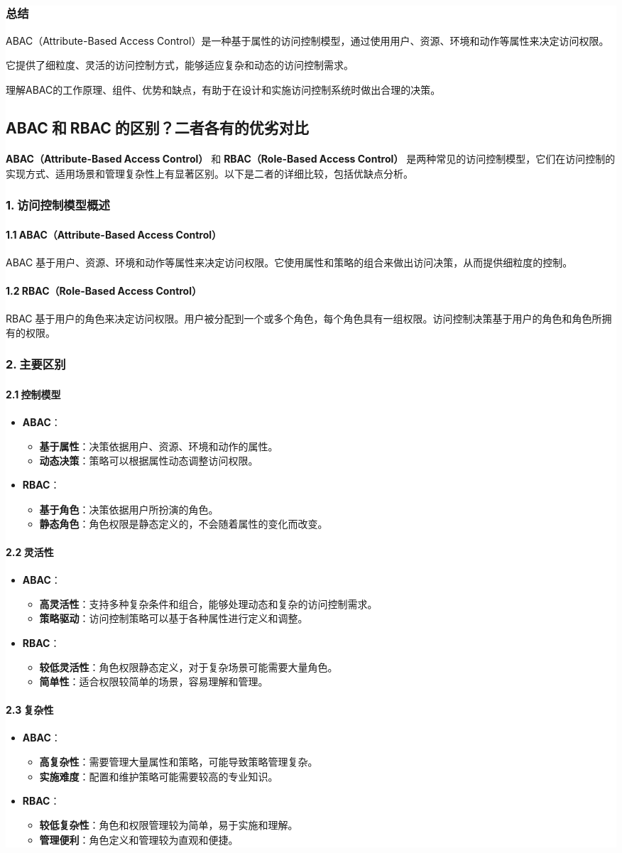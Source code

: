 ### **总结**

ABAC（Attribute-Based Access Control）是一种基于属性的访问控制模型，通过使用用户、资源、环境和动作等属性来决定访问权限。

它提供了细粒度、灵活的访问控制方式，能够适应复杂和动态的访问控制需求。

理解ABAC的工作原理、组件、优势和缺点，有助于在设计和实施访问控制系统时做出合理的决策。

## ABAC 和 RBAC 的区别？二者各有的优劣对比

**ABAC（Attribute-Based Access Control）** 和 **RBAC（Role-Based Access Control）** 是两种常见的访问控制模型，它们在访问控制的实现方式、适用场景和管理复杂性上有显著区别。以下是二者的详细比较，包括优缺点分析。

### **1. 访问控制模型概述**

#### **1.1 ABAC（Attribute-Based Access Control）**

ABAC 基于用户、资源、环境和动作等属性来决定访问权限。它使用属性和策略的组合来做出访问决策，从而提供细粒度的控制。

#### **1.2 RBAC（Role-Based Access Control）**

RBAC 基于用户的角色来决定访问权限。用户被分配到一个或多个角色，每个角色具有一组权限。访问控制决策基于用户的角色和角色所拥有的权限。

### **2. 主要区别**

#### **2.1 控制模型**

- **ABAC**：
  - **基于属性**：决策依据用户、资源、环境和动作的属性。
  - **动态决策**：策略可以根据属性动态调整访问权限。

- **RBAC**：
  - **基于角色**：决策依据用户所扮演的角色。
  - **静态角色**：角色权限是静态定义的，不会随着属性的变化而改变。

#### **2.2 灵活性**

- **ABAC**：
  - **高灵活性**：支持多种复杂条件和组合，能够处理动态和复杂的访问控制需求。
  - **策略驱动**：访问控制策略可以基于各种属性进行定义和调整。

- **RBAC**：
  - **较低灵活性**：角色权限静态定义，对于复杂场景可能需要大量角色。
  - **简单性**：适合权限较简单的场景，容易理解和管理。

#### **2.3 复杂性**

- **ABAC**：
  - **高复杂性**：需要管理大量属性和策略，可能导致策略管理复杂。
  - **实施难度**：配置和维护策略可能需要较高的专业知识。

- **RBAC**：
  - **较低复杂性**：角色和权限管理较为简单，易于实施和理解。
  - **管理便利**：角色定义和管理较为直观和便捷。
